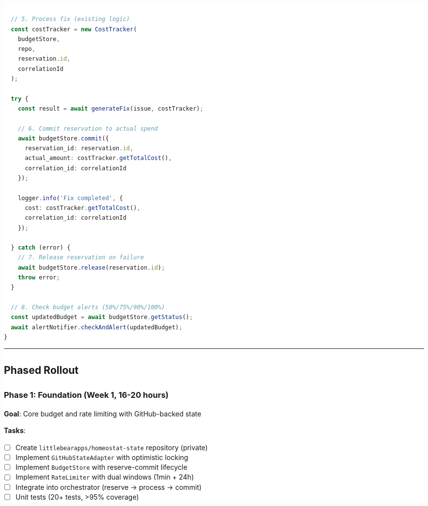 ```typescript

  // 5. Process fix (existing logic)
  const costTracker = new CostTracker(
    budgetStore,
    repo,
    reservation.id,
    correlationId
  );

  try {
    const result = await generateFix(issue, costTracker);

    // 6. Commit reservation to actual spend
    await budgetStore.commit({
      reservation_id: reservation.id,
      actual_amount: costTracker.getTotalCost(),
      correlation_id: correlationId
    });

    logger.info('Fix completed', {
      cost: costTracker.getTotalCost(),
      correlation_id: correlationId
    });

  } catch (error) {
    // 7. Release reservation on failure
    await budgetStore.release(reservation.id);
    throw error;
  }

  // 8. Check budget alerts (50%/75%/90%/100%)
  const updatedBudget = await budgetStore.getStatus();
  await alertNotifier.checkAndAlert(updatedBudget);
}
```

---

## Phased Rollout

### Phase 1: Foundation (Week 1, 16-20 hours)

**Goal**: Core budget and rate limiting with GitHub-backed state

**Tasks**:
- [ ] Create `littlebearapps/homeostat-state` repository (private)
- [ ] Implement `GitHubStateAdapter` with optimistic locking
- [ ] Implement `BudgetStore` with reserve-commit lifecycle
- [ ] Implement `RateLimiter` with dual windows (1min + 24h)
- [ ] Integrate into orchestrator (reserve → process → commit)
- [ ] Unit tests (20+ tests, >95% coverage)
